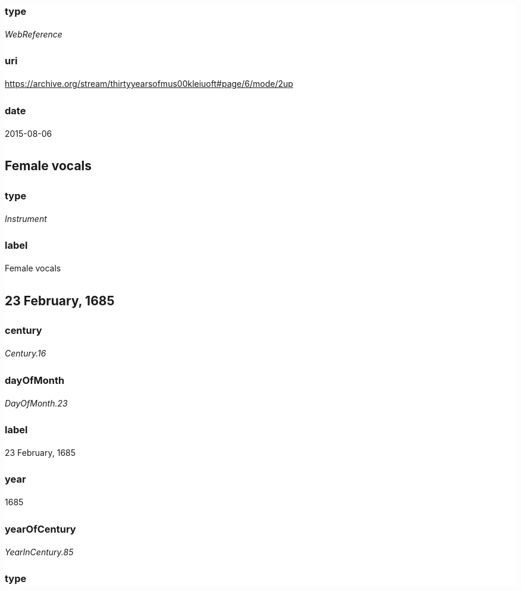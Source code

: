 ### type


*WebReference*

### uri


https://archive.org/stream/thirtyyearsofmus00kleiuoft#page/6/mode/2up

### date


2015-08-06

## Female vocals

### type


*Instrument*

### label


Female vocals

## 23 February, 1685

### century


*Century.16*

### dayOfMonth


*DayOfMonth.23*

### label


23 February, 1685

### year


1685

### yearOfCentury


*YearInCentury.85*

### type
